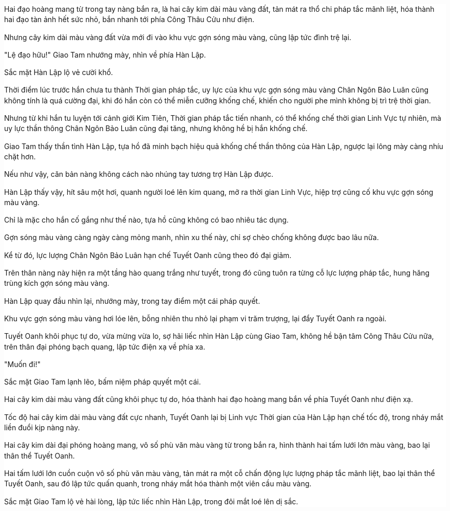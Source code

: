 Hai đạo hoàng mang từ trong tay nàng bắn ra, là hai cây kim dài màu vàng đất, tản mát ra thổ chi pháp tắc mãnh liệt, hóa thành hai đạo tàn ảnh hết sức nhỏ, bắn nhanh tới phía Công Thâu Cửu như điện.

Nhưng cây kim dài màu vàng đất vừa mới đi vào khu vực gợn sóng màu vàng, cũng lập tức đình trệ lại.

"Lệ đạo hữu!" Giao Tam nhướng mày, nhìn về phía Hàn Lập.

Sắc mặt Hàn Lập lộ vẻ cười khổ.

Thời điểm lúc trước hắn chưa tu thành Thời gian pháp tắc, uy lực của khu vực gợn sóng màu vàng Chân Ngôn Bảo Luân cũng không tính là quá cường đại, khi đó hắn còn có thể miễn cưỡng khống chế, khiến cho người phe mình không bị trì trệ thời gian.

Nhưng từ khi hắn tu luyện tới cảnh giới Kim Tiên, Thời gian pháp tắc tiến nhanh, có thể khống chế thời gian Linh Vực tự nhiên, mà uy lực thần thông Chân Ngôn Bảo Luân cũng đại tăng, nhưng không hề bị hắn khống chế.

Giao Tam thấy thần tình Hàn Lập, tựa hồ đã minh bạch hiệu quả khống chế thần thông của Hàn Lập, ngược lại lông mày càng nhíu chặt hơn.

Nếu như vậy, căn bản nàng không cách nào nhúng tay tương trợ Hàn Lập được.

Hàn Lập thấy vậy, hít sâu một hơi, quanh người loé lên kim quang, mở ra thời gian Linh Vực, hiệp trợ cũng cố khu vực gợn sóng màu vàng.

Chỉ là mặc cho hắn cố gắng như thế nào, tựa hồ cũng không có bao nhiêu tác dụng.

Gợn sóng màu vàng càng ngày càng mỏng manh, nhìn xu thế này, chỉ sợ chèo chống không được bao lâu nữa.

Kể từ đó, lực lượng Chân Ngôn Bảo Luân hạn chế Tuyết Oanh cũng theo đó đại giảm.

Trên thân nàng này hiện ra một tầng hào quang trắng như tuyết, trong đó cũng tuôn ra từng cỗ lực lượng pháp tắc, hung hăng trùng kích gợn sóng màu vàng.

Hàn Lập quay đầu nhìn lại, nhướng mày, trong tay điểm một cái pháp quyết.

Khu vực gợn sóng màu vàng hơi lóe lên, bỗng nhiên thu nhỏ lại phạm vi trăm trượng, lại đẩy Tuyết Oanh ra ngoài.

Tuyết Oanh khôi phục tự do, vừa mừng vừa lo, sợ hãi liếc nhìn Hàn Lập cùng Giao Tam, không hề bận tâm Công Thâu Cửu nữa, trên thân đại phóng bạch quang, lập tức điện xạ về phía xa.

"Muốn đi!"

Sắc mặt Giao Tam lạnh lẽo, bấm niệm pháp quyết một cái.

Hai cây kim dài màu vàng đất cũng khôi phục tự do, hóa thành hai đạo hoàng mang bắn về phía Tuyết Oanh như điện xạ.

Tốc độ hai cây kim dài màu vàng đất cực nhanh, Tuyết Oanh lại bị Linh vực Thời gian của Hàn Lập hạn chế tốc độ, trong nháy mắt liền đuổi kịp nàng này.

Hai cây kim dài đại phóng hoàng mang, vô số phù văn màu vàng từ trong bắn ra, hình thành hai tấm lưới lớn màu vàng, bao lại thân thể Tuyết Oanh.

Hai tấm lưới lớn cuồn cuộn vô số phù văn màu vàng, tản mát ra một cỗ chấn động lực lượng pháp tắc mãnh liệt, bao lại thân thể Tuyết Oanh, sau đó lập tức quấn quanh, trong nháy mắt hóa thành một viên cầu màu vàng.

Sắc mặt Giao Tam lộ vẻ hài lòng, lập tức liếc nhìn Hàn Lập, trong đôi mắt loé lên dị sắc.
